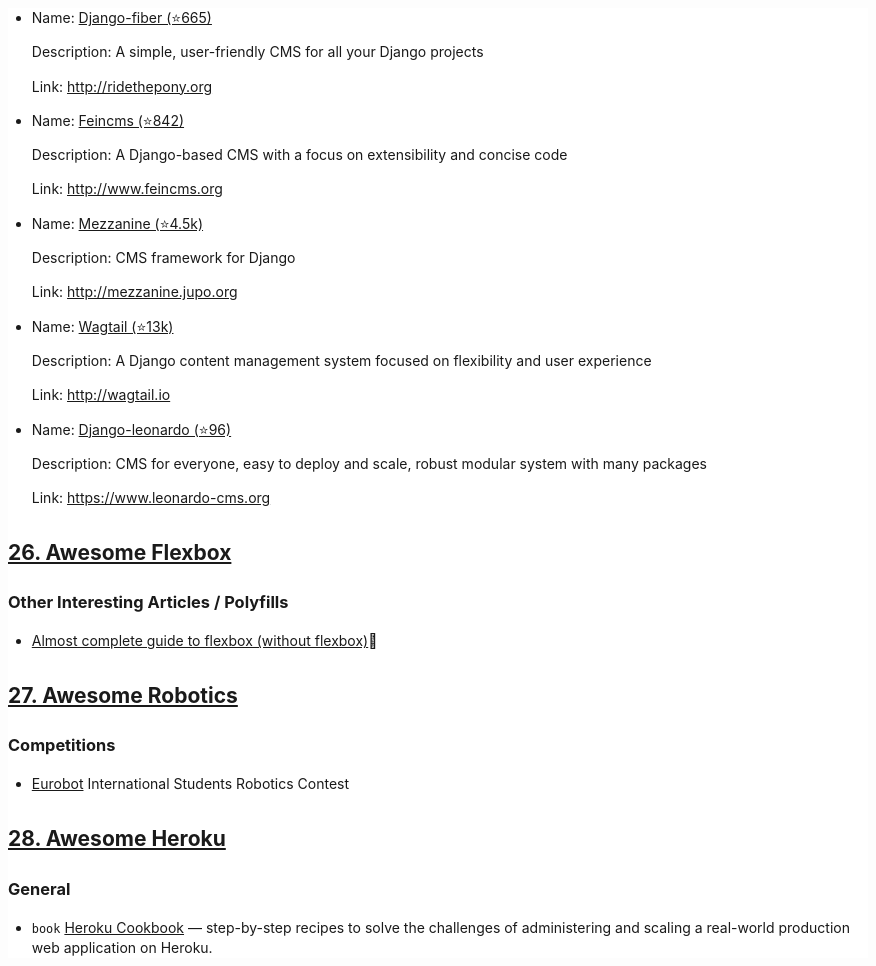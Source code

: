 
- Name: [Django-fiber (⭐665)](https://github.com/ridethepony/django-fiber)

  Description: A simple, user-friendly CMS for all your Django projects

  Link: <http://ridethepony.org>


- Name: [Feincms (⭐842)](https://github.com/feincms/feincms)

  Description: A Django-based CMS with a focus on extensibility and concise code

  Link: <http://www.feincms.org>


- Name: [Mezzanine (⭐4.5k)](https://github.com/stephenmcd/mezzanine)

  Description: CMS framework for Django

  Link: <http://mezzanine.jupo.org>


- Name: [Wagtail (⭐13k)](https://github.com/torchbox/wagtail)

  Description: A Django content management system focused on flexibility and user experience

  Link: <http://wagtail.io>


- Name: [Django-leonardo (⭐96)](https://github.com/django-leonardo/django-leonardo)

  Description: CMS for everyone, easy to deploy and scale, robust modular system with many packages

  Link: <https://www.leonardo-cms.org>



## [26. Awesome Flexbox](/content/afonsopacifer/awesome-flexbox/week/README.md)

### Other Interesting Articles / Polyfills

*   [Almost complete guide to flexbox (without flexbox)](http://kyusuf.com/post/almost-complete-guide-to-flexbox-without-flexbox?utm_campaign=CSS%2BLayout%2BNews\&utm_medium=email\&utm_source=CSS_Layout_News_36):metal:

## [27. Awesome Robotics](/content/kiloreux/awesome-robotics/week/README.md)

### Competitions

*   [Eurobot](http://www.eurobot.org/) International Students Robotics Contest

## [28. Awesome Heroku](/content/ianstormtaylor/awesome-heroku/week/README.md)

### General

*   `book` [Heroku Cookbook](http://www.amazon.com/Heroku-Cookbook-Mike-Coutermarsh/dp/1782177949) — step-by-step recipes to solve the challenges of administering and scaling a real-world production web application on Heroku.
